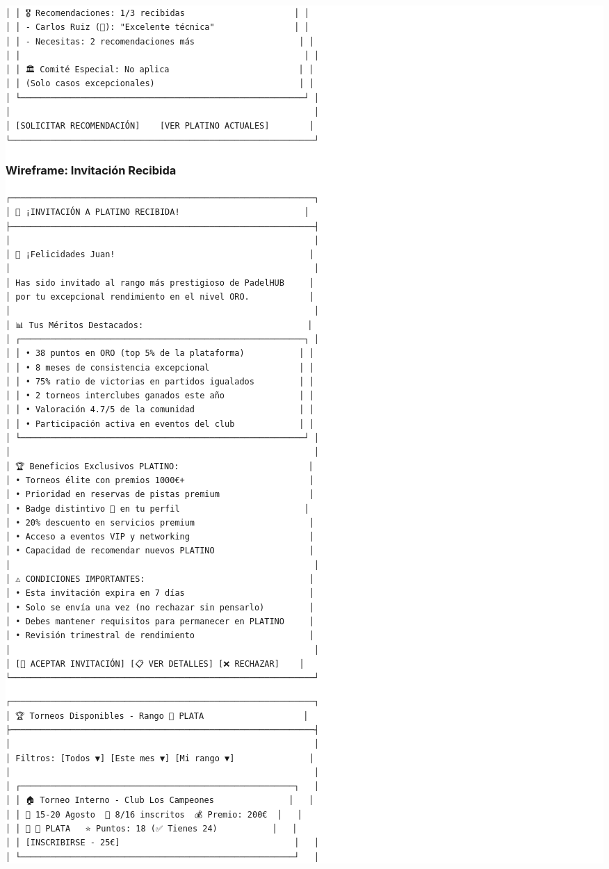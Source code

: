 ```
│ │ 🎖️ Recomendaciones: 1/3 recibidas                      │ │
│ │ - Carlos Ruiz (💎): "Excelente técnica"                │ │
│ │ - Necesitas: 2 recomendaciones más                     │ │
│ │                                                         │ │
│ │ 🏛️ Comité Especial: No aplica                          │ │
│ │ (Solo casos excepcionales)                             │ │
│ └─────────────────────────────────────────────────────────┘ │
│                                                             │
│ [SOLICITAR RECOMENDACIÓN]    [VER PLATINO ACTUALES]        │
└─────────────────────────────────────────────────────────────┘
```

### Wireframe: Invitación Recibida
```
┌─────────────────────────────────────────────────────────────┐
│ 🎉 ¡INVITACIÓN A PLATINO RECIBIDA!                         │
├─────────────────────────────────────────────────────────────┤
│                                                             │
│ 💎 ¡Felicidades Juan!                                       │
│                                                             │
│ Has sido invitado al rango más prestigioso de PadelHUB     │
│ por tu excepcional rendimiento en el nivel ORO.            │
│                                                             │
│ 📊 Tus Méritos Destacados:                                 │
│ ┌─────────────────────────────────────────────────────────┐ │
│ │ • 38 puntos en ORO (top 5% de la plataforma)           │ │
│ │ • 8 meses de consistencia excepcional                  │ │
│ │ • 75% ratio de victorias en partidos igualados         │ │
│ │ • 2 torneos interclubes ganados este año               │ │
│ │ • Valoración 4.7/5 de la comunidad                     │ │
│ │ • Participación activa en eventos del club             │ │
│ └─────────────────────────────────────────────────────────┘ │
│                                                             │
│ 🏆 Beneficios Exclusivos PLATINO:                          │
│ • Torneos élite con premios 1000€+                         │
│ • Prioridad en reservas de pistas premium                  │
│ • Badge distintivo 💎 en tu perfil                         │
│ • 20% descuento en servicios premium                       │
│ • Acceso a eventos VIP y networking                        │
│ • Capacidad de recomendar nuevos PLATINO                   │
│                                                             │
│ ⚠️ CONDICIONES IMPORTANTES:                                 │
│ • Esta invitación expira en 7 días                         │
│ • Solo se envía una vez (no rechazar sin pensarlo)         │
│ • Debes mantener requisitos para permanecer en PLATINO     │
│ • Revisión trimestral de rendimiento                       │
│                                                             │
│ [🎯 ACEPTAR INVITACIÓN] [📋 VER DETALLES] [❌ RECHAZAR]    │
└─────────────────────────────────────────────────────────────┘
```
```
┌─────────────────────────────────────────────────────────────┐
│ 🏆 Torneos Disponibles - Rango 🥈 PLATA                    │
├─────────────────────────────────────────────────────────────┤
│                                                             │
│ Filtros: [Todos ▼] [Este mes ▼] [Mi rango ▼]               │
│                                                             │
│ ┌───────────────────────────────────────────────────────┐   │
│ │ 🏠 Torneo Interno - Club Los Campeones               │   │
│ │ 📅 15-20 Agosto  👥 8/16 inscritos  💰 Premio: 200€  │   │
│ │ 🎯 🥈 PLATA   ⭐ Puntos: 18 (✅ Tienes 24)           │   │
│ │ [INSCRIBIRSE - 25€]                                   │   │
│ └───────────────────────────────────────────────────────┘   │
```